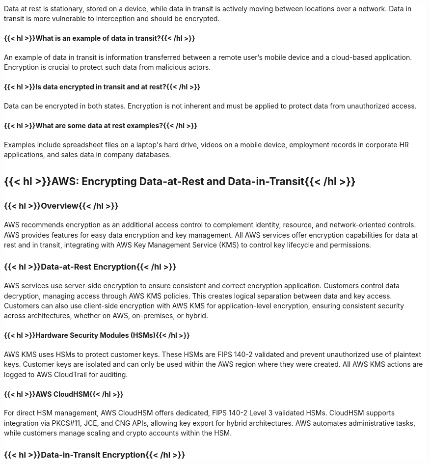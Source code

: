 Data at rest is stationary, stored on a device, while data in transit is actively moving between locations over a network. Data in transit is more vulnerable to interception and should be encrypted.

#### {{< hl >}}<b>What is an example of data in transit?</b>{{< /hl >}}<br>

An example of data in transit is information transferred between a remote user’s mobile device and a cloud-based application. Encryption is crucial to protect such data from malicious actors.

#### {{< hl >}}<b>Is data encrypted in transit and at rest?</b>{{< /hl >}}<br>

Data can be encrypted in both states. Encryption is not inherent and must be applied to protect data from unauthorized access.

#### {{< hl >}}<b>What are some data at rest examples?</b>{{< /hl >}}<br>

Examples include spreadsheet files on a laptop's hard drive, videos on a mobile device, employment records in corporate HR applications, and sales data in company databases.

## {{< hl >}}<b>AWS: Encrypting Data-at-Rest and Data-in-Transit</b>{{< /hl >}}<br>

### {{< hl >}}<b>Overview</b>{{< /hl >}}<br>

AWS recommends encryption as an additional access control to complement identity, resource, and network-oriented controls. AWS provides features for easy data encryption and key management. All AWS services offer encryption capabilities for data at rest and in transit, integrating with AWS Key Management Service (KMS) to control key lifecycle and permissions.

### {{< hl >}}<b>Data-at-Rest Encryption</b>{{< /hl >}}<br>

AWS services use server-side encryption to ensure consistent and correct encryption application. Customers control data decryption, managing access through AWS KMS policies. This creates logical separation between data and key access. Customers can also use client-side encryption with AWS KMS for application-level encryption, ensuring consistent security across architectures, whether on AWS, on-premises, or hybrid.

#### {{< hl >}}<b>Hardware Security Modules (HSMs)</b>{{< /hl >}}<br>

AWS KMS uses HSMs to protect customer keys. These HSMs are FIPS 140-2 validated and prevent unauthorized use of plaintext keys. Customer keys are isolated and can only be used within the AWS region where they were created. All AWS KMS actions are logged to AWS CloudTrail for auditing.

#### {{< hl >}}<b>AWS CloudHSM</b>{{< /hl >}}<br>

For direct HSM management, AWS CloudHSM offers dedicated, FIPS 140-2 Level 3 validated HSMs. CloudHSM supports integration via PKCS#11, JCE, and CNG APIs, allowing key export for hybrid architectures. AWS automates administrative tasks, while customers manage scaling and crypto accounts within the HSM.

### {{< hl >}}<b>Data-in-Transit Encryption</b>{{< /hl >}}<br>
